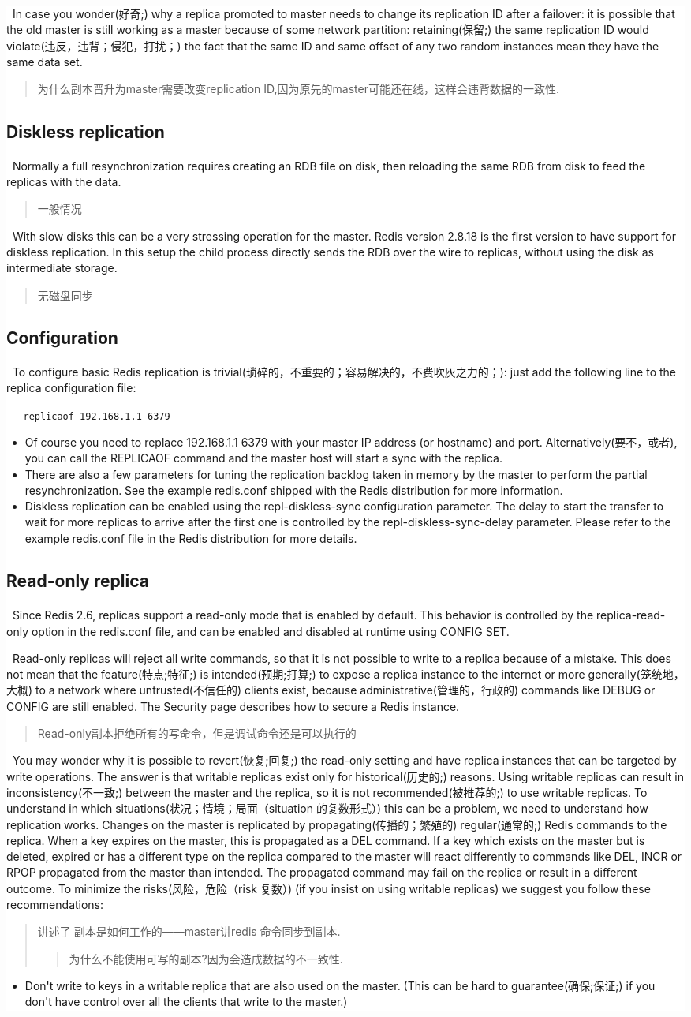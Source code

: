 &nbsp;&nbsp;In case you wonder(好奇;) why a replica promoted to master needs to change its replication ID after a failover: it is possible that the old master is still working as a master because of some network partition: retaining(保留;) the same replication ID would violate(违反，违背；侵犯，打扰；) the fact that the same ID and same offset of any two random instances mean they have the same data set.
> 为什么副本晋升为master需要改变replication ID,因为原先的master可能还在线，这样会违背数据的一致性.

## Diskless replication
&nbsp;&nbsp;Normally a full resynchronization requires creating an RDB file on disk, then reloading the same RDB from disk to feed the replicas with the data.
> 一般情况

&nbsp;&nbsp;With slow disks this can be a very stressing operation for the master. Redis version 2.8.18 is the first version to have support for diskless replication. In this setup the child process directly sends the RDB over the wire to replicas, without using the disk as intermediate storage.
> 无磁盘同步


## Configuration
&nbsp;&nbsp;To configure basic Redis replication is trivial(琐碎的，不重要的；容易解决的，不费吹灰之力的；): just add the following line to the replica configuration file:
```txt
   replicaof 192.168.1.1 6379
```
- Of course you need to replace 192.168.1.1 6379 with your master IP address (or hostname) and port. Alternatively(要不，或者), you can call the REPLICAOF command and the master host will start a sync with the replica.
- There are also a few parameters for tuning the replication backlog taken in memory by the master to perform the partial resynchronization. See the example redis.conf shipped with the Redis distribution for more information.
- Diskless replication can be enabled using the repl-diskless-sync configuration parameter. The delay to start the transfer to wait for more replicas to arrive after the first one is controlled by the repl-diskless-sync-delay parameter. Please refer to the example redis.conf file in the Redis distribution for more details.

## Read-only replica
&nbsp;&nbsp;Since Redis 2.6, replicas support a read-only mode that is enabled by default. This behavior is controlled by the replica-read-only option in the redis.conf file, and can be enabled and disabled at runtime using CONFIG SET.

&nbsp;&nbsp;Read-only replicas will reject all write commands, so that it is not possible to write to a replica because of a mistake. This does not mean that the feature(特点;特征;) is intended(预期;打算;) to expose a replica instance to the internet or more generally(笼统地，大概) to a network where untrusted(不信任的) clients exist, because administrative(管理的，行政的) commands like DEBUG or CONFIG are still enabled. The Security page describes how to secure a Redis instance.
> Read-only副本拒绝所有的写命令，但是调试命令还是可以执行的

&nbsp;&nbsp;You may wonder why it is possible to revert(恢复;回复;) the read-only setting and have replica instances that can be targeted by write operations. The answer is that writable replicas exist only for historical(历史的;) reasons. Using writable replicas can result in inconsistency(不一致;) between the master and the replica, so it is not recommended(被推荐的;) to use writable replicas. To understand in which situations(状况；情境；局面（situation 的复数形式）) this can be a problem, we need to understand how replication works. Changes on the master is replicated by propagating(传播的；繁殖的) regular(通常的;) Redis commands to the replica. When a key expires on the master, this is propagated as a DEL command. If a key which exists on the master but is deleted, expired or has a different type on the replica compared to the master will react differently to commands like DEL, INCR or RPOP propagated from the master than intended. The propagated command may fail on the replica or result in a different outcome. To minimize the risks(风险，危险（risk 复数）) (if you insist on using writable replicas) we suggest you follow these recommendations:
> 讲述了 副本是如何工作的——master讲redis 命令同步到副本.
> > 为什么不能使用可写的副本?因为会造成数据的不一致性.
- Don't write to keys in a writable replica that are also used on the master. (This can be hard to guarantee(确保;保证;) if you don't have control over all the clients that write to the master.)